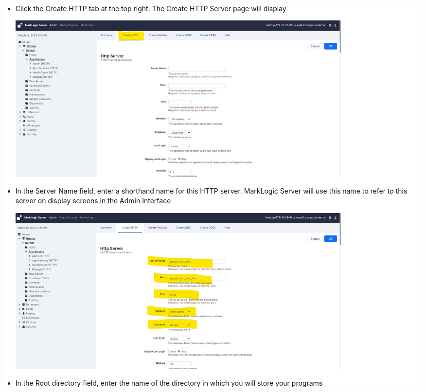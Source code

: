 * Click the Create HTTP tab at the top right. The Create HTTP Server page will display

    <img src="../images/http_3.jpg" style="width:80%;"/> <!-- {"left" : 0.26, "top" : 1.45, "height" : 6.17, "width" : 9.74} -->

* In the Server Name field, enter a shorthand name for this HTTP server. MarkLogic Server will use this name to refer to this server on display screens in the Admin Interface

    <img src="../images/http_4.jpg" style="width:80%;"/> <!-- {"left" : 0.26, "top" : 1.45, "height" : 6.17, "width" : 9.74} -->

* In the Root directory field, enter the name of the directory in which you will store your programs
